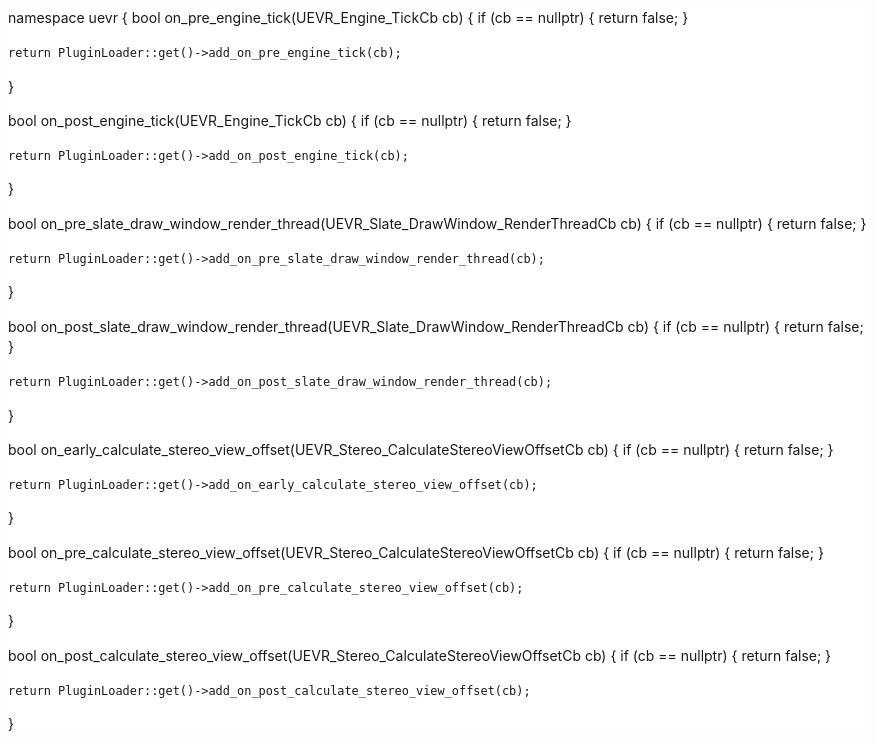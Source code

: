 namespace uevr {
bool on_pre_engine_tick(UEVR_Engine_TickCb cb) {
    if (cb == nullptr) {
        return false;
    }

    return PluginLoader::get()->add_on_pre_engine_tick(cb);
}

bool on_post_engine_tick(UEVR_Engine_TickCb cb) {
    if (cb == nullptr) {
        return false;
    }

    return PluginLoader::get()->add_on_post_engine_tick(cb);
}

bool on_pre_slate_draw_window_render_thread(UEVR_Slate_DrawWindow_RenderThreadCb cb) {
    if (cb == nullptr) {
        return false;
    }

    return PluginLoader::get()->add_on_pre_slate_draw_window_render_thread(cb);
}

bool on_post_slate_draw_window_render_thread(UEVR_Slate_DrawWindow_RenderThreadCb cb) {
    if (cb == nullptr) {
        return false;
    }

    return PluginLoader::get()->add_on_post_slate_draw_window_render_thread(cb);
}

bool on_early_calculate_stereo_view_offset(UEVR_Stereo_CalculateStereoViewOffsetCb cb) {
    if (cb == nullptr) {
        return false;
    }

    return PluginLoader::get()->add_on_early_calculate_stereo_view_offset(cb);
}

bool on_pre_calculate_stereo_view_offset(UEVR_Stereo_CalculateStereoViewOffsetCb cb) {
    if (cb == nullptr) {
        return false;
    }

    return PluginLoader::get()->add_on_pre_calculate_stereo_view_offset(cb);
}

bool on_post_calculate_stereo_view_offset(UEVR_Stereo_CalculateStereoViewOffsetCb cb) {
    if (cb == nullptr) {
        return false;
    }

    return PluginLoader::get()->add_on_post_calculate_stereo_view_offset(cb);
}
